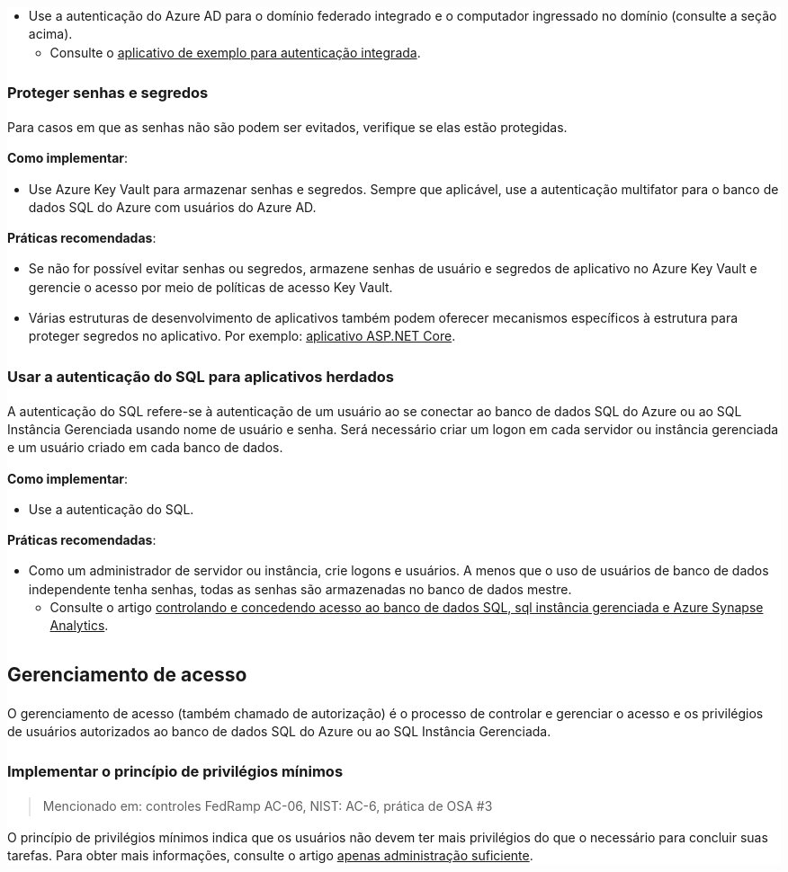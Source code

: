 - Use a autenticação do Azure AD para o domínio federado integrado e o computador ingressado no domínio (consulte a seção acima).
  - Consulte o [aplicativo de exemplo para autenticação integrada](https://github.com/Microsoft/sql-server-samples/tree/master/samples/features/security/azure-active-directory-auth/integrated).

### <a name="protect-passwords-and-secrets"></a>Proteger senhas e segredos

Para casos em que as senhas não são podem ser evitados, verifique se elas estão protegidas.

**Como implementar**:

- Use Azure Key Vault para armazenar senhas e segredos. Sempre que aplicável, use a autenticação multifator para o banco de dados SQL do Azure com usuários do Azure AD.

**Práticas recomendadas**:

- Se não for possível evitar senhas ou segredos, armazene senhas de usuário e segredos de aplicativo no Azure Key Vault e gerencie o acesso por meio de políticas de acesso Key Vault.

- Várias estruturas de desenvolvimento de aplicativos também podem oferecer mecanismos específicos à estrutura para proteger segredos no aplicativo. Por exemplo: [aplicativo ASP.NET Core](https://docs.microsoft.com/aspnet/core/security/app-secrets?view=aspnetcore-2.1&tabs=windows).

### <a name="use-sql-authentication-for-legacy-applications"></a>Usar a autenticação do SQL para aplicativos herdados

A autenticação do SQL refere-se à autenticação de um usuário ao se conectar ao banco de dados SQL do Azure ou ao SQL Instância Gerenciada usando nome de usuário e senha. Será necessário criar um logon em cada servidor ou instância gerenciada e um usuário criado em cada banco de dados.

**Como implementar**:

- Use a autenticação do SQL.

**Práticas recomendadas**:

- Como um administrador de servidor ou instância, crie logons e usuários. A menos que o uso de usuários de banco de dados independente tenha senhas, todas as senhas são armazenadas no banco de dados mestre.
  - Consulte o artigo [controlando e concedendo acesso ao banco de dados SQL, sql instância gerenciada e Azure Synapse Analytics](logins-create-manage.md).

## <a name="access-management"></a>Gerenciamento de acesso

O gerenciamento de acesso (também chamado de autorização) é o processo de controlar e gerenciar o acesso e os privilégios de usuários autorizados ao banco de dados SQL do Azure ou ao SQL Instância Gerenciada.

### <a name="implement-principle-of-least-privilege"></a>Implementar o princípio de privilégios mínimos

> Mencionado em: controles FedRamp AC-06, NIST: AC-6, prática de OSA #3

O princípio de privilégios mínimos indica que os usuários não devem ter mais privilégios do que o necessário para concluir suas tarefas. Para obter mais informações, consulte o artigo [apenas administração suficiente](https://docs.microsoft.com/powershell/scripting/learn/remoting/jea/overview).
